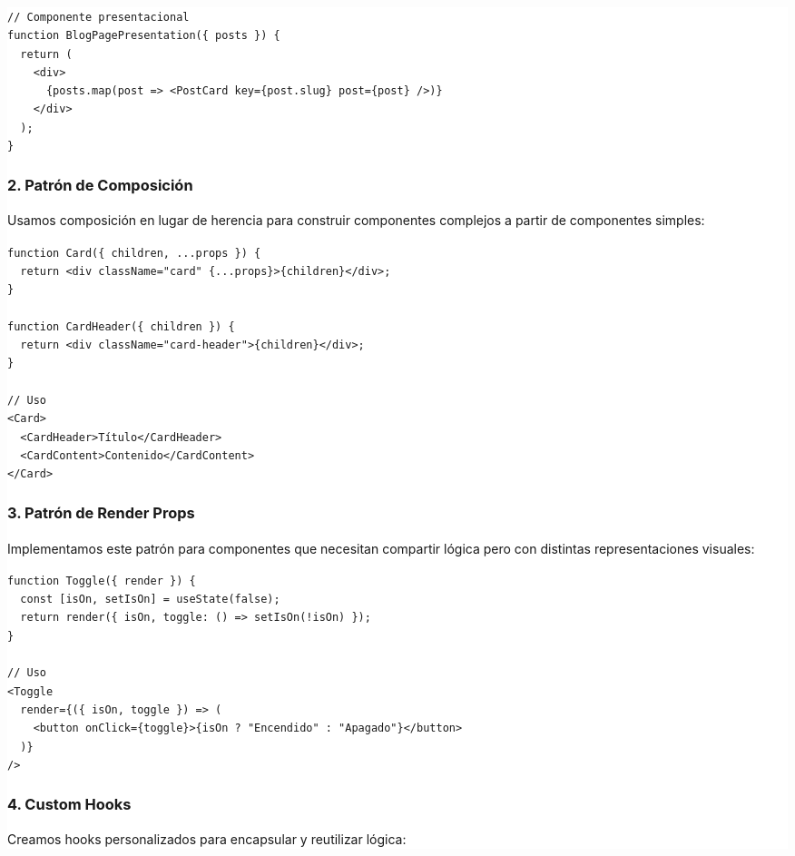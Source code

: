 ```tsx
// Componente presentacional
function BlogPagePresentation({ posts }) {
  return (
    <div>
      {posts.map(post => <PostCard key={post.slug} post={post} />)}
    </div>
  );
}
```

### 2. Patrón de Composición

Usamos composición en lugar de herencia para construir componentes complejos a partir de componentes simples:

```tsx
function Card({ children, ...props }) {
  return <div className="card" {...props}>{children}</div>;
}

function CardHeader({ children }) {
  return <div className="card-header">{children}</div>;
}

// Uso
<Card>
  <CardHeader>Título</CardHeader>
  <CardContent>Contenido</CardContent>
</Card>
```

### 3. Patrón de Render Props

Implementamos este patrón para componentes que necesitan compartir lógica pero con distintas representaciones visuales:

```tsx
function Toggle({ render }) {
  const [isOn, setIsOn] = useState(false);
  return render({ isOn, toggle: () => setIsOn(!isOn) });
}

// Uso
<Toggle 
  render={({ isOn, toggle }) => (
    <button onClick={toggle}>{isOn ? "Encendido" : "Apagado"}</button>
  )} 
/>
```

### 4. Custom Hooks

Creamos hooks personalizados para encapsular y reutilizar lógica:
